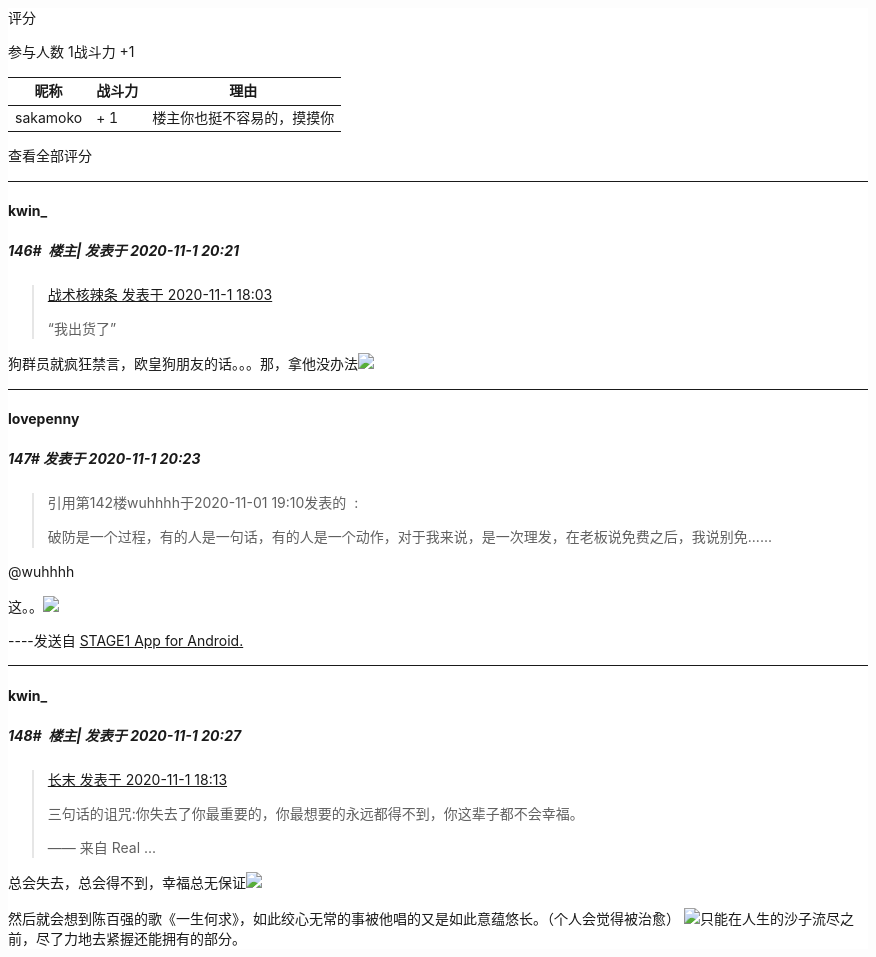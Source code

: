 评分


 参与人数 1战斗力 +1

|昵称|战斗力|理由|
|----|---|---|
| sakamoko| + 1|楼主你也挺不容易的，摸摸你|


查看全部评分


-----

####  kwin_  
##### 146#         楼主| 发表于 2020-11-1 20:21


<blockquote><a href="httphttps://bbs.saraba1st.com/2b/forum.php?mod=redirect&amp;goto=findpost&amp;pid=49251378&amp;ptid=1967640" target="_blank">战术核辣条 发表于 2020-11-1 18:03</a>

“我出货了”</blockquote>
狗群员就疯狂禁言，欧皇狗朋友的话。。。那，拿他没办法<img src="https://static.saraba1st.com/image/smiley/face2017/246.png" referrerpolicy="no-referrer">


-----

####  lovepenny  
##### 147#       发表于 2020-11-1 20:23


<blockquote>引用第142楼wuhhhh于2020-11-01 19:10发表的  :

破防是一个过程，有的人是一句话，有的人是一个动作，对于我来说，是一次理发，在老板说免费之后，我说别免......</blockquote>
@wuhhhh

这。。<img src="https://static.saraba1st.com/image/smiley/face2017/138.png" referrerpolicy="no-referrer">


----发送自 [STAGE1 App for Android.](http://stage1.5j4m.com/?1.33)


-----

####  kwin_  
##### 148#         楼主| 发表于 2020-11-1 20:27


<blockquote><a href="httphttps://bbs.saraba1st.com/2b/forum.php?mod=redirect&amp;goto=findpost&amp;pid=49251468&amp;ptid=1967640" target="_blank">长末 发表于 2020-11-1 18:13</a>

三句话的诅咒:你失去了你最重要的，你最想要的永远都得不到，你这辈子都不会幸福。


—— 来自 Real ...</blockquote>
总会失去，总会得不到，幸福总无保证<img src="https://static.saraba1st.com/image/smiley/face2017/180.png" referrerpolicy="no-referrer">

然后就会想到陈百强的歌《一生何求》，如此绞心无常的事被他唱的又是如此意蕴悠长。（个人会觉得被治愈）
<img src="https://static.saraba1st.com/image/smiley/face2017/135.png" referrerpolicy="no-referrer">只能在人生的沙子流尽之前，尽了力地去紧握还能拥有的部分。
